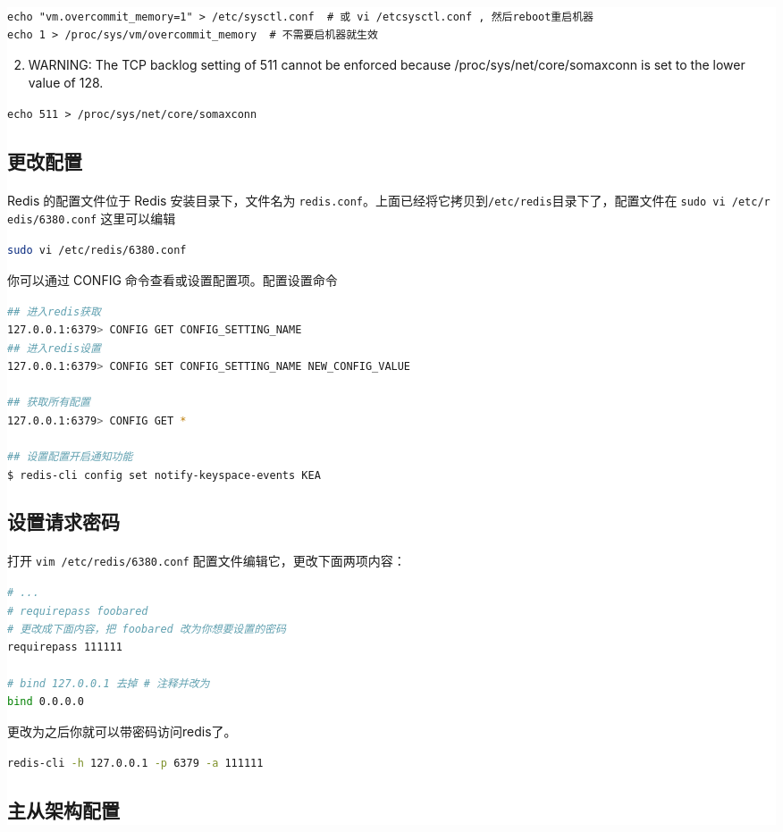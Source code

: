 ```shell
echo "vm.overcommit_memory=1" > /etc/sysctl.conf  # 或 vi /etcsysctl.conf , 然后reboot重启机器
echo 1 > /proc/sys/vm/overcommit_memory  # 不需要启机器就生效
```

2. WARNING: The TCP backlog setting of 511 cannot be enforced because /proc/sys/net/core/somaxconn is set to the lower value of 128.

```shell
echo 511 > /proc/sys/net/core/somaxconn
```

## 更改配置

Redis 的配置文件位于 Redis 安装目录下，文件名为 `redis.conf`。上面已经将它拷贝到`/etc/redis`目录下了，配置文件在 `sudo vi /etc/redis/6380.conf` 这里可以编辑

```bash
sudo vi /etc/redis/6380.conf
```

你可以通过 CONFIG 命令查看或设置配置项。配置设置命令

```bash
## 进入redis获取
127.0.0.1:6379> CONFIG GET CONFIG_SETTING_NAME
## 进入redis设置
127.0.0.1:6379> CONFIG SET CONFIG_SETTING_NAME NEW_CONFIG_VALUE

## 获取所有配置
127.0.0.1:6379> CONFIG GET *

## 设置配置开启通知功能
$ redis-cli config set notify-keyspace-events KEA
```

## 设置请求密码

打开 `vim /etc/redis/6380.conf` 配置文件编辑它，更改下面两项内容：

```bash
# ...
# requirepass foobared
# 更改成下面内容，把 foobared 改为你想要设置的密码
requirepass 111111

# bind 127.0.0.1 去掉 # 注释并改为
bind 0.0.0.0
```

更改为之后你就可以带密码访问redis了。

```bash
redis-cli -h 127.0.0.1 -p 6379 -a 111111
```

## 主从架构配置
